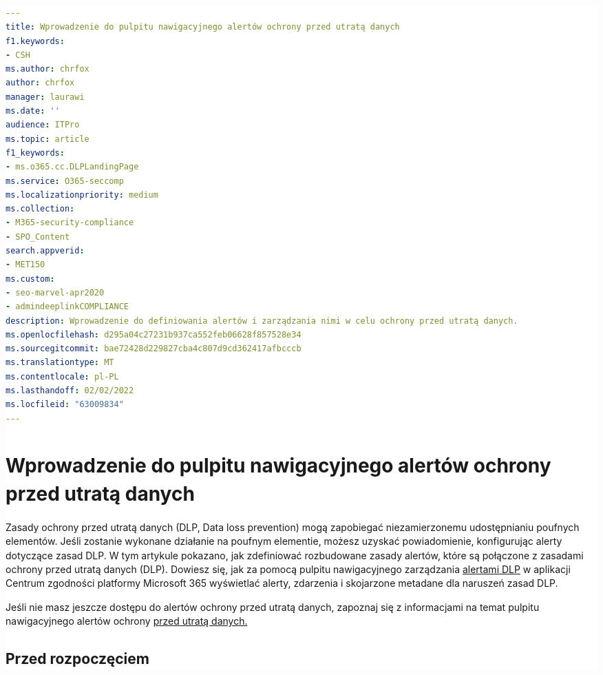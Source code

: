 ```yaml
---
title: Wprowadzenie do pulpitu nawigacyjnego alertów ochrony przed utratą danych
f1.keywords:
- CSH
ms.author: chrfox
author: chrfox
manager: laurawi
ms.date: ''
audience: ITPro
ms.topic: article
f1_keywords:
- ms.o365.cc.DLPLandingPage
ms.service: O365-seccomp
ms.localizationpriority: medium
ms.collection:
- M365-security-compliance
- SPO_Content
search.appverid:
- MET150
ms.custom:
- seo-marvel-apr2020
- admindeeplinkCOMPLIANCE
description: Wprowadzenie do definiowania alertów i zarządzania nimi w celu ochrony przed utratą danych.
ms.openlocfilehash: d295a04c27231b937ca552feb06628f857528e34
ms.sourcegitcommit: bae72428d229827cba4c807d9cd362417afbcccb
ms.translationtype: MT
ms.contentlocale: pl-PL
ms.lasthandoff: 02/02/2022
ms.locfileid: "63009834"
---
```

# <a name="get-started-with-the-data-loss-prevention-alert-dashboard"></a>Wprowadzenie do pulpitu nawigacyjnego alertów ochrony przed utratą danych

Zasady ochrony przed utratą danych (DLP, Data loss prevention) mogą zapobiegać niezamierzonemu udostępnianiu poufnych elementów. Jeśli zostanie wykonane działanie na poufnym elementie, możesz uzyskać powiadomienie, konfigurując alerty dotyczące zasad DLP. W tym artykule pokazano, jak zdefiniować rozbudowane zasady alertów, które są połączone z zasadami ochrony przed utratą danych (DLP). Dowiesz się, jak za pomocą pulpitu nawigacyjnego zarządzania [alertami DLP](https://compliance.microsoft.com/datalossprevention?viewid=dlpalerts) w aplikacji Centrum zgodności platformy Microsoft 365 wyświetlać alerty, zdarzenia i skojarzone metadane dla naruszeń zasad DLP.<a href="https://go.microsoft.com/fwlink/p/?linkid=2077149" target="_blank"></a>

Jeśli nie masz jeszcze dostępu do alertów ochrony przed utratą danych, zapoznaj się z informacjami na temat pulpitu nawigacyjnego alertów ochrony [przed utratą danych.](dlp-alerts-dashboard-learn.md)

## <a name="before-you-begin"></a>Przed rozpoczęciem
